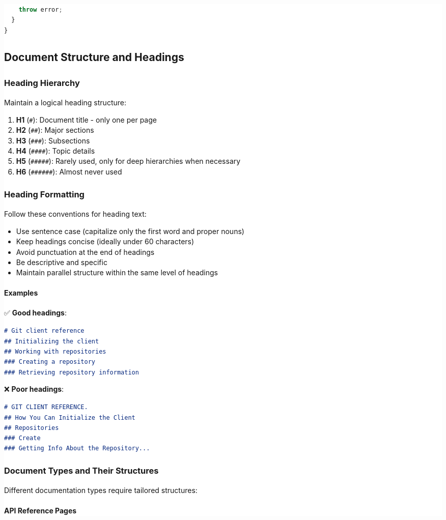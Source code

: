```typescript
    throw error;
  }
}
```

## Document Structure and Headings

### Heading Hierarchy

Maintain a logical heading structure:

1. **H1** (`#`): Document title - only one per page
2. **H2** (`##`): Major sections
3. **H3** (`###`): Subsections
4. **H4** (`####`): Topic details
5. **H5** (`#####`): Rarely used, only for deep hierarchies when necessary
6. **H6** (`######`): Almost never used

### Heading Formatting

Follow these conventions for heading text:

- Use sentence case (capitalize only the first word and proper nouns)
- Keep headings concise (ideally under 60 characters)
- Avoid punctuation at the end of headings
- Be descriptive and specific
- Maintain parallel structure within the same level of headings

#### Examples

✅ **Good headings**:
```markdown
# Git client reference
## Initializing the client
## Working with repositories
### Creating a repository
### Retrieving repository information
```

❌ **Poor headings**:
```markdown
# GIT CLIENT REFERENCE.
## How You Can Initialize the Client
## Repositories
### Create
### Getting Info About the Repository...
```

### Document Types and Their Structures

Different documentation types require tailored structures:

#### API Reference Pages
